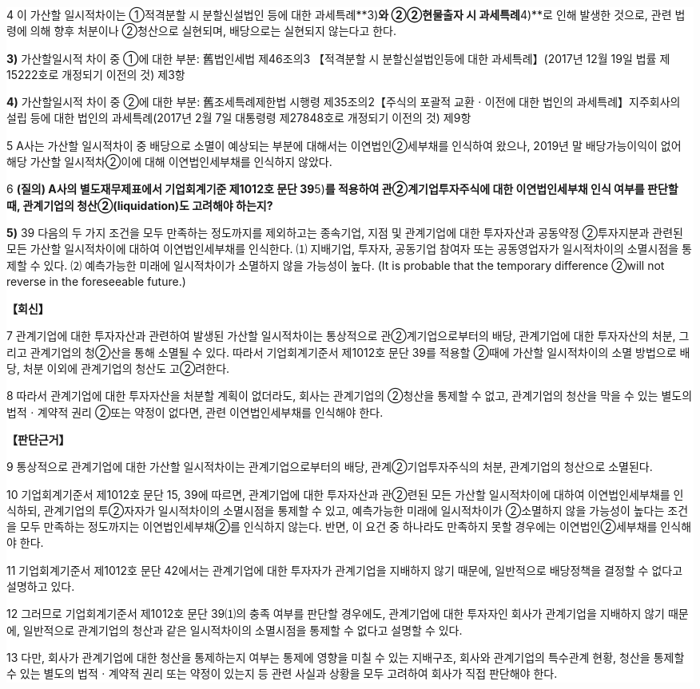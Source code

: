   

4 이 가산할 일시적차이는 ①적격분할 시 분할신설법인 등에 대한 과세특례**3)**와 ②②현물출자 시 과세특례**4)**로 인해 발생한 것으로, 관련 법령에 의해 향후 처분이나 ②청산으로 실현되며, 배당으로는 실현되지 않는다고 한다.

**3)** 가산할일시적 차이 중 ①에 대한 부분: 舊법인세법 제46조의3 【적격분할 시 분할신설법인등에 대한 과세특례】(2017년 12월 19일 법률 제15222호로 개정되기 이전의 것) 제3항

**4)** 가산할일시적 차이 중 ②에 대한 부분: 舊조세특례제한법 시행령 제35조의2【주식의 포괄적 교환ㆍ이전에 대한 법인의 과세특례】지주회사의 설립 등에 대한 법인의 과세특례(2017년 2월 7일 대통령령 제27848호로 개정되기 이전의 것) 제9항

  

5 A사는 가산할 일시적차이 중 배당으로 소멸이 예상되는 부분에 대해서는 이연법인②세부채를 인식하여 왔으나, 2019년 말 배당가능이익이 없어 해당 가산할 일시적차②이에 대해 이연법인세부채를 인식하지 않았다.

  

6 **(질의) A사의 별도재무제표에서 기업회계기준 제1012호 문단 39**5)**를 적용하여 관②계기업투자주식에 대한 이연법인세부채 인식 여부를 판단할 때, 관계기업의 청산②(liquidation)도 고려해야 하는지?**

**5)** 39 다음의 두 가지 조건을 모두 만족하는 정도까지를 제외하고는 종속기업, 지점 및 관계기업에 대한 투자자산과 공동약정 ②투자지분과 관련된 모든 가산할 일시적차이에 대하여 이연법인세부채를 인식한다. ⑴ 지배기업, 투자자, 공동기업 참여자 또는 공동영업자가 일시적차이의 소멸시점을 통제할 수 있다. ⑵ 예측가능한 미래에 일시적차이가 소멸하지 않을 가능성이 높다. (It is probable that the temporary difference ②will not reverse in the foreseeable future.)

  
  

**【회신】**

  

7 관계기업에 대한 투자자산과 관련하여 발생된 가산할 일시적차이는 통상적으로 관②계기업으로부터의 배당, 관계기업에 대한 투자자산의 처분, 그리고 관계기업의 청②산을 통해 소멸될 수 있다. 따라서 기업회계기준서 제1012호 문단 39를 적용할 ②때에 가산할 일시적차이의 소멸 방법으로 배당, 처분 이외에 관계기업의 청산도 고②려한다.

  

8 따라서 관계기업에 대한 투자자산을 처분할 계획이 없더라도, 회사는 관계기업의 ②청산을 통제할 수 없고, 관계기업의 청산을 막을 수 있는 별도의 법적ㆍ계약적 권리 ②또는 약정이 없다면, 관련 이연법인세부채를 인식해야 한다.

  
  

**【판단근거】**

  

9 통상적으로 관계기업에 대한 가산할 일시적차이는 관계기업으로부터의 배당, 관계②기업투자주식의 처분, 관계기업의 청산으로 소멸된다.

  

10 기업회계기준서 제1012호 문단 15, 39에 따르면, 관계기업에 대한 투자자산과 관②련된 모든 가산할 일시적차이에 대하여 이연법인세부채를 인식하되, 관계기업의 투②자자가 일시적차이의 소멸시점을 통제할 수 있고, 예측가능한 미래에 일시적차이가 ②소멸하지 않을 가능성이 높다는 조건을 모두 만족하는 정도까지는 이연법인세부채②를 인식하지 않는다. 반면, 이 요건 중 하나라도 만족하지 못할 경우에는 이연법인②세부채를 인식해야 한다.

  

11 기업회계기준서 제1012호 문단 42에서는 관계기업에 대한 투자자가 관계기업을 지배하지 않기 때문에, 일반적으로 배당정책을 결정할 수 없다고 설명하고 있다.

  

12 그러므로 기업회계기준서 제1012호 문단 39⑴의 충족 여부를 판단할 경우에도, 관계기업에 대한 투자자인 회사가 관계기업을 지배하지 않기 때문에, 일반적으로 관계기업의 청산과 같은 일시적차이의 소멸시점을 통제할 수 없다고 설명할 수 있다.

  

13 다만, 회사가 관계기업에 대한 청산을 통제하는지 여부는 통제에 영향을 미칠 수 있는 지배구조, 회사와 관계기업의 특수관계 현황, 청산을 통제할 수 있는 별도의 법적ㆍ계약적 권리 또는 약정이 있는지 등 관련 사실과 상황을 모두 고려하여 회사가 직접 판단해야 한다.
